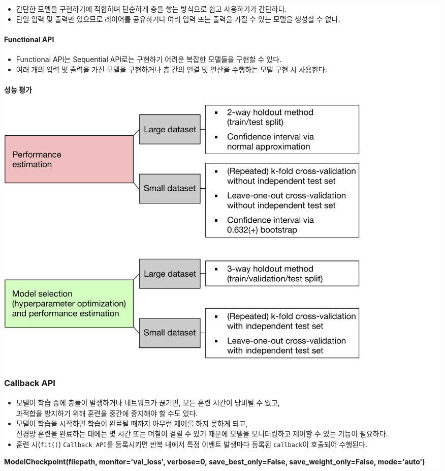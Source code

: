 -   간단한 모델을 구현하기에 적합하며 단순하게 층을 쌓는 방식으로 쉽고 사용하기가 간단하다.
-   단일 입력 및 출력만 있으므로 레이어를 공유하거나 여러 입력 또는 출력을 가질 수 있는 모델을 생성할 수 없다.

#### Functional API

-   Functional API는 Sequential API로는 구현하기 어려운 복잡한 모델들을 구현할 수 있다.
-   여러 개의 입력 및 출력을 가진 모델을 구현하거나 층 간의 연결 및 연산을 수행하는 모델 구현 시 사용한다.

#### 성능 평가

<img src="./c_tensorflow/images/validation.png" width="700" style="margin-left: 0">

### Callback API

-   모델이 학습 중에 충돌이 발생하거나 네트워크가 끊기면, 모든 훈련 시간이 낭비될 수 있고,  
    과적합을 방지하기 위해 훈련을 중간에 중지해야 할 수도 있다.
-   모델이 학습을 시작하면 학습이 완료될 때까지 아무런 제어를 하지 못하게 되고,  
    신경망 훈련을 완료하는 데에는 몇 시간 또는 며칠이 걸릴 수 있기 때문에 모델을 모니터링하고 제어할 수 있는 기능이 필요하다.
-   훈련 시(`fit()`) `Callback API`를 등록시키면 반복 내에서 특정 이벤트 발생마다 등록된 `callback`이 호출되어 수행된다.

**ModelCheckpoint(filepath, monitor='val_loss', verbose=0, save_best_only=False, save_weight_only=False, mode='auto')**
